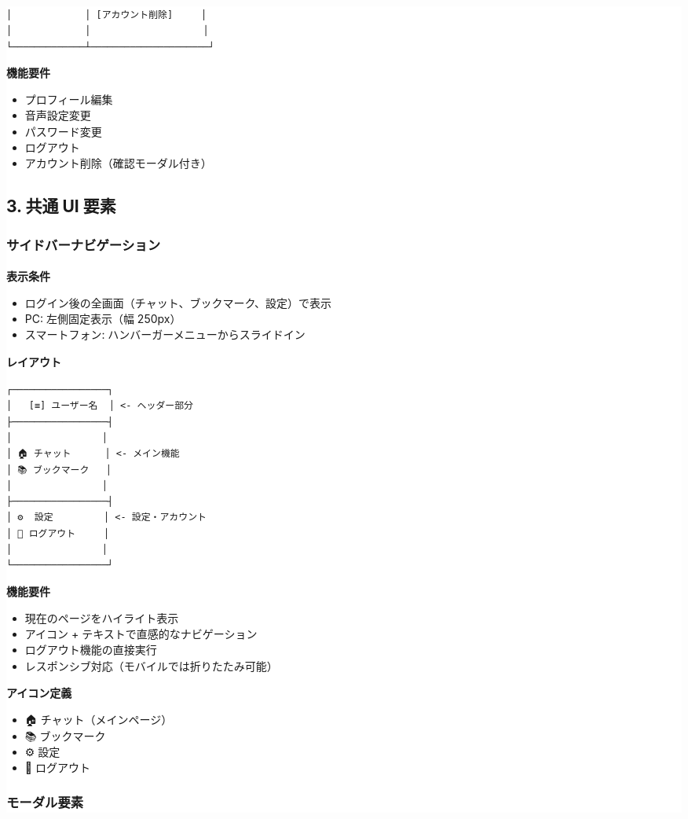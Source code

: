 ```
│             │ [アカウント削除]     │
│             │                    │
└─────────────┴─────────────────────┘
```

**機能要件**

- プロフィール編集
- 音声設定変更
- パスワード変更
- ログアウト
- アカウント削除（確認モーダル付き）

## 3. 共通 UI 要素

### サイドバーナビゲーション

**表示条件**

- ログイン後の全画面（チャット、ブックマーク、設定）で表示
- PC: 左側固定表示（幅 250px）
- スマートフォン: ハンバーガーメニューからスライドイン

**レイアウト**

```
┌─────────────────┐
│   [≡] ユーザー名  │ <- ヘッダー部分
├─────────────────┤
│                │
│ 🏠 チャット      │ <- メイン機能
│ 📚 ブックマーク   │
│                │
├─────────────────┤
│ ⚙️  設定         │ <- 設定・アカウント
│ 🚪 ログアウト     │
│                │
└─────────────────┘
```

**機能要件**

- 現在のページをハイライト表示
- アイコン + テキストで直感的なナビゲーション
- ログアウト機能の直接実行
- レスポンシブ対応（モバイルでは折りたたみ可能）

**アイコン定義**

- 🏠 チャット（メインページ）
- 📚 ブックマーク
- ⚙️ 設定
- 🚪 ログアウト

### モーダル要素
